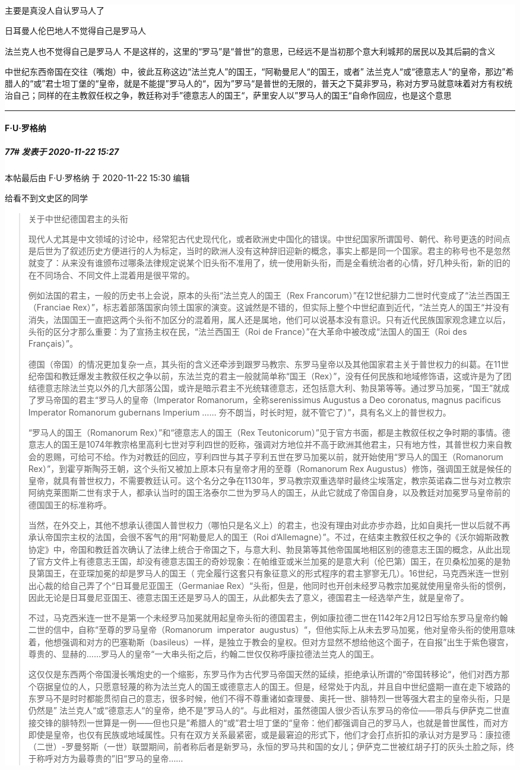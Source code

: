主要是真没人自认罗马人了

日耳曼人伦巴地人不觉得自己是罗马人

法兰克人也不觉得自己是罗马人</blockquote>
不是这样的，这里的“罗马”是“普世”的意思，已经远不是当初那个意大利城邦的居民以及其后嗣的含义


中世纪东西帝国在交往（嘴炮）中，彼此互称这边“法兰克人”的国王，“阿勒曼尼人“的国王，或者” 法兰克人“或“德意志人“的皇帝，那边”希腊人的“或”君士坦丁堡的“皇帝，就是不能提”罗马人的“，因为”罗马“是普世的无限的，普天之下莫非罗马，称对方罗马就意味着对方有权统治自己；同样的在主教叙任权之争，教廷称对手”德意志人的国王“，萨里安人以”罗马人的国王“自命作回应，也是这个意思


-----

####  F·U·罗格纳  
##### 77#       发表于 2020-11-22 15:27


 本帖最后由 F·U·罗格纳 于 2020-11-22 15:30 编辑 

给看不到文史区的同学
 <blockquote>关于中世纪德国君主的头衔


现代人尤其是中文领域的讨论中，经常犯古代史现代化，或者欧洲史中国化的错误。中世纪国家所谓国号、朝代、称号更迭的时间点是后世为了叙述历史方便进行的人为标定，当时的欧洲人没有这种辞旧迎新的概念，事实上都是同一个国家。君主的称号也不是忽然就变了：从来没有谁颁布过哪条法律规定说某个旧头衔不准用了，统一使用新头衔，而是全看统治者的心情，好几种头衔，新的旧的在不同场合、不同文件上混着用是很平常的。


例如法国的君主，一般的历史书上会说，原本的头衔“法兰克人的国王（Rex Francorum）”在12世纪腓力二世时代变成了“法兰西国王（Franciae Rex）”，标志着部落国家向领土国家的演变。这诚然是不错的，但实际上整个中世纪直到近代，“法兰克人的国王“并没有消失，法国国王一直把这两个头衔不加区分的混着用，属人还是属地，他们可以说基本没有意识。只有近代民族国家观念建立以后，头衔的区分才那么重要：为了宣扬主权在民，“法兰西国王（Roi de France）”在大革命中被改成“法国人的国王（Roi des Français）”。


德国（帝国）的情况更加复杂一点，其头衔的含义还牵涉到跟罗马教宗、东罗马皇帝以及其他国家君主关于普世权力的纠葛。在11世纪帝国和教廷爆发主教叙任权之争以前，东法兰克的君主一般就简单称“国王（Rex）”，没有任何民族和地域修饰语，这或许是为了团结德意志除法兰克以外的几大部落公国，或许是暗示君主不光统辖德意志，还包括意大利、勃艮第等等。通过罗马加冕，“国王”就成了罗马帝国的君主“罗马人的皇帝（Imperator Romanorum，全称serenissimus Augustus a Deo coronatus, magnus pacificus Imperator Romanorum gubernans Imperium …… 夯不朗当，时长时短，就不管它了）”，具有名义上的普世权力。


“罗马人的国王（Romanorum Rex）”和“德意志人的国王（Rex Teutonicorum）”见于官方书面，都是主教叙任权之争时期的事情。德意志人的国王是1074年教宗格里高利七世对亨利四世的贬称，强调对方地位并不高于欧洲其他君主，只有地方性，其普世权力来自教会的恩赐，可给可不给。作为对教廷的回应，亨利四世与其子亨利五世在罗马加冕以前，就开始使用“罗马人的国王（Romanorum Rex）”，到霍亨斯陶芬王朝，这个头衔又被加上原本只有皇帝才用的至尊（Romanorum Rex Augustus）修饰，强调国王就是候任的皇帝，就具有普世权力，不需要教廷认可。这个名分之争在1130年，罗马教宗双重选举时最终尘埃落定，教宗英诺森二世与对立教宗阿纳克莱图斯二世有求于人，都承认当时的国王洛泰尔二世为罗马人的国王，从此它就成了帝国自身，以及教廷对加冕罗马皇帝前的德国国王的标准称呼。


当然，在外交上，其他不想承认德国人普世权力（哪怕只是名义上）的君主，也没有理由对此亦步亦趋，比如自奥托一世以后就不再承认帝国宗主权的法国，会很不客气的用“阿勒曼尼人的国王（Roi d’Allemagne）”。不过，在结束主教叙任权之争的《沃尔姆斯政教协定》中，帝国和教廷首次确认了法律上统合于帝国之下，与意大利、勃艮第等其他帝国属地相区别的德意志王国的概念，从此出现了官方文件上有德意志王国，却没有德意志国王的奇妙现象：在帕维亚或米兰加冕的是意大利（伦巴第）国王，在贝桑松加冕的是勃艮第国王，在亚琛加冕的却是罗马人的国王（ 完全履行这套只有象征意义的形式程序的君主寥寥无几）。16世纪，马克西米连一世别出心裁的给自己弄了个“日耳曼尼亚国王（Germaniae Rex）“头衔，但是，他同时也开创未经罗马教宗加冕就使用皇帝头衔的惯例，因此无论是日耳曼尼亚国王、德意志国王还是罗马人的国王，从此都失去了意义，德国君主一经选举产生，就是皇帝了。


不过，马克西米连一世不是第一个未经罗马加冕就用起皇帝头衔的德国君主，例如康拉德二世在1142年2月12日写给东罗马皇帝约翰二世的信中，自称“至尊的罗马皇帝（Romanorum  imperator  augustus）“，但他实际上从未去罗马加冕，他对皇帝头衔的使用意味着，他想强调和对方的巴塞勒斯（basileus）一样，是独立于教会的皇权。但对方显然不想给他这个面子，在自报”出生于紫色寝宫，尊贵的、显赫的……罗马人的皇帝“一大串头衔之后，约翰二世仅仅称呼康拉德法兰克人的国王。


这仅仅是东西两个帝国漫长嘴炮史的一个缩影，东罗马作为古代罗马帝国天然的延续，拒绝承认所谓的“帝国转移论“，他们对西方那个窃据皇位的人，只愿意轻蔑的称为法兰克人的国王或德意志人的国王。但是，经常处于内乱，并且自中世纪盛期一直在走下坡路的东罗马不是时时都能贯彻自己的意志，很多时候，他们不得不尊重诸如查理曼、奥托一世、腓特烈一世等强大君主的皇帝头衔，只是仍然是” 法兰克人“或“德意志人“的皇帝，绝不是”罗马人的“。与此相对，虽然德国人很少否认东罗马的帝位——带兵与伊萨克二世直接交锋的腓特烈一世算是一例——但也只是”希腊人的“或”君士坦丁堡的“皇帝：他们都强调自己的罗马人，也就是普世属性，而对方即使是皇帝，也仅有民族或地域属性。只有在双方关系最紧密，或是最窘迫的形式下，他们才会打点折扣的承认对方是罗马：康拉德（二世）-罗曼努斯（一世）联盟期间，前者称后者是新罗马，永恒的罗马共和国的女儿；伊萨克二世被红胡子打的灰头土脸之际，终于称呼对方为最尊贵的”旧“罗马的皇帝……
